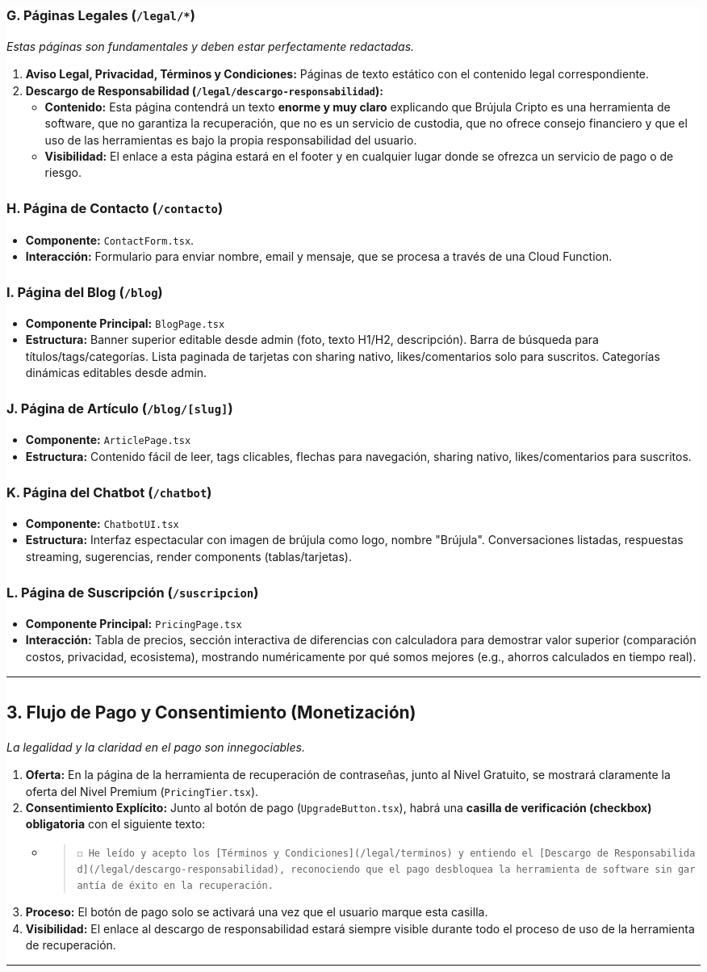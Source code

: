 ### **G. Páginas Legales (`/legal/*`)**

_Estas páginas son fundamentales y deben estar perfectamente redactadas._

1. **Aviso Legal, Privacidad, Términos y Condiciones:** Páginas de texto estático con el contenido
   legal correspondiente.
2. **Descargo de Responsabilidad (`/legal/descargo-responsabilidad`):**
   - **Contenido:** Esta página contendrá un texto **enorme y muy claro** explicando que Brújula
     Cripto es una herramienta de software, que no garantiza la recuperación, que no es un servicio
     de custodia, que no ofrece consejo financiero y que el uso de las herramientas es bajo la
     propia responsabilidad del usuario.
   - **Visibilidad:** El enlace a esta página estará en el footer y en cualquier lugar donde se
     ofrezca un servicio de pago o de riesgo.

### **H. Página de Contacto (`/contacto`)**

- **Componente:** `ContactForm.tsx`.
- **Interacción:** Formulario para enviar nombre, email y mensaje, que se procesa a través de una
  Cloud Function.

### **I. Página del Blog (`/blog`)**

- **Componente Principal:** `BlogPage.tsx`
- **Estructura:** Banner superior editable desde admin (foto, texto H1/H2, descripción). Barra de
  búsqueda para títulos/tags/categorías. Lista paginada de tarjetas con sharing nativo,
  likes/comentarios solo para suscritos. Categorías dinámicas editables desde admin.

### **J. Página de Artículo (`/blog/[slug]`)**

- **Componente:** `ArticlePage.tsx`
- **Estructura:** Contenido fácil de leer, tags clicables, flechas para navegación, sharing nativo,
  likes/comentarios para suscritos.

### **K. Página del Chatbot (`/chatbot`)**

- **Componente:** `ChatbotUI.tsx`
- **Estructura:** Interfaz espectacular con imagen de brújula como logo, nombre "Brújula".
  Conversaciones listadas, respuestas streaming, sugerencias, render components (tablas/tarjetas).

### **L. Página de Suscripción (`/suscripcion`)**

- **Componente Principal:** `PricingPage.tsx`
- **Interacción:** Tabla de precios, sección interactiva de diferencias con calculadora para
  demostrar valor superior (comparación costos, privacidad, ecosistema), mostrando numéricamente por
  qué somos mejores (e.g., ahorros calculados en tiempo real).

---

## 3. Flujo de Pago y Consentimiento (Monetización)

_La legalidad y la claridad en el pago son innegociables._

1. **Oferta:** En la página de la herramienta de recuperación de contraseñas, junto al Nivel
   Gratuito, se mostrará claramente la oferta del Nivel Premium (`PricingTier.tsx`).
2. **Consentimiento Explícito:** Junto al botón de pago (`UpgradeButton.tsx`), habrá una **casilla
   de verificación (checkbox) obligatoria** con el siguiente texto:
   - > `☐ He leído y acepto los [Términos y Condiciones](/legal/terminos) y entiendo el [Descargo de Responsabilidad](/legal/descargo-responsabilidad), reconociendo que el pago desbloquea la herramienta de software sin garantía de éxito en la recuperación.`
3. **Proceso:** El botón de pago solo se activará una vez que el usuario marque esta casilla.
4. **Visibilidad:** El enlace al descargo de responsabilidad estará siempre visible durante todo el
   proceso de uso de la herramienta de recuperación.

---